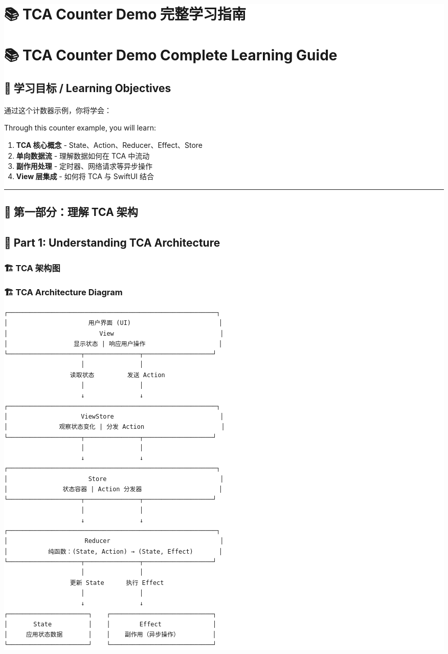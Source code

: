 # 📚 TCA Counter Demo 完整学习指南
# 📚 TCA Counter Demo Complete Learning Guide

## 🎯 学习目标 / Learning Objectives

通过这个计数器示例，你将学会：

Through this counter example, you will learn:

1. **TCA 核心概念** - State、Action、Reducer、Effect、Store
2. **单向数据流** - 理解数据如何在 TCA 中流动
3. **副作用处理** - 定时器、网络请求等异步操作
4. **View 层集成** - 如何将 TCA 与 SwiftUI 结合

---

## 📖 第一部分：理解 TCA 架构
## 📖 Part 1: Understanding TCA Architecture

### 🏗️ TCA 架构图
### 🏗️ TCA Architecture Diagram

```
┌─────────────────────────────────────────────────────────┐
│                      用户界面 (UI)                        │
│                         View                             │
│                  显示状态 | 响应用户操作                    │
└────────────────────┬───────────────┬───────────────────┘
                     │               │
                  读取状态         发送 Action
                     │               │
                     ↓               ↓
┌─────────────────────────────────────────────────────────┐
│                    ViewStore                             │
│              观察状态变化 | 分发 Action                     │
└────────────────────┬───────────────┬───────────────────┘
                     │               │
                     ↓               ↓
┌─────────────────────────────────────────────────────────┐
│                      Store                               │
│               状态容器 | Action 分发器                     │
└────────────────────┬───────────────┬───────────────────┘
                     │               │
                     ↓               ↓
┌─────────────────────────────────────────────────────────┐
│                     Reducer                              │
│           纯函数：(State, Action) → (State, Effect)       │
└────────────────────┬───────────────┬───────────────────┘
                     │               │
                  更新 State      执行 Effect
                     │               │
                     ↓               ↓
┌──────────────────────┐    ┌────────────────────────────┐
│       State          │    │        Effect              │
│     应用状态数据       │    │    副作用（异步操作）         │
└──────────────────────┘    └────────────────────────────┘
```
